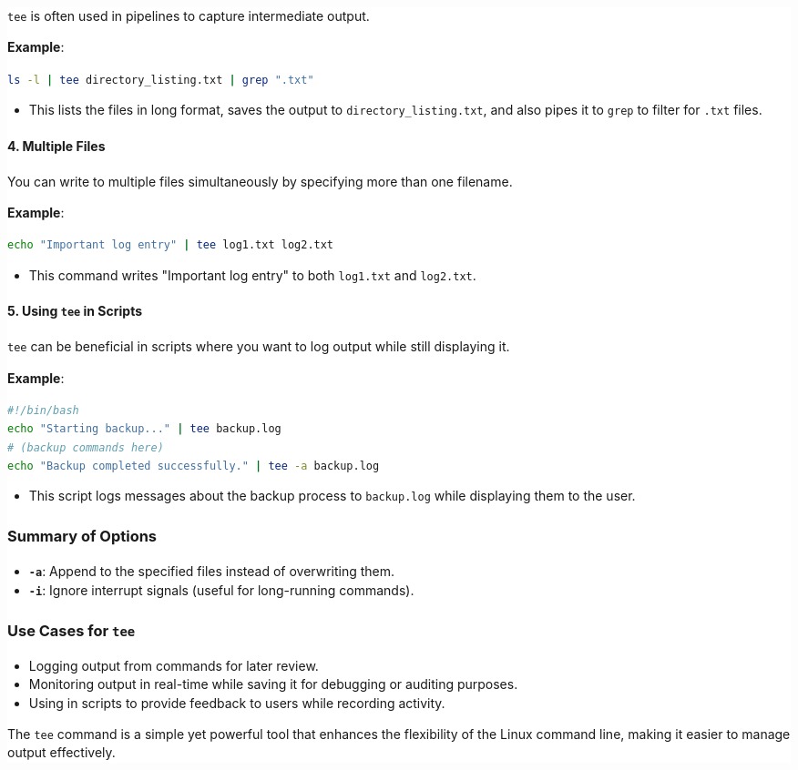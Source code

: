 `tee` is often used in pipelines to capture intermediate output.

**Example**:

```bash
ls -l | tee directory_listing.txt | grep ".txt"
```

- This lists the files in long format, saves the output to `directory_listing.txt`, and also pipes it to `grep` to filter for `.txt` files.

#### 4. **Multiple Files**

You can write to multiple files simultaneously by specifying more than one filename.

**Example**:

```bash
echo "Important log entry" | tee log1.txt log2.txt
```

- This command writes "Important log entry" to both `log1.txt` and `log2.txt`.

#### 5. **Using `tee` in Scripts**

`tee` can be beneficial in scripts where you want to log output while still displaying it.

**Example**:

```bash
#!/bin/bash
echo "Starting backup..." | tee backup.log
# (backup commands here)
echo "Backup completed successfully." | tee -a backup.log
```

- This script logs messages about the backup process to `backup.log` while displaying them to the user.

### **Summary of Options**

- **`-a`**: Append to the specified files instead of overwriting them.
- **`-i`**: Ignore interrupt signals (useful for long-running commands).

### **Use Cases for `tee`**

- Logging output from commands for later review.
- Monitoring output in real-time while saving it for debugging or auditing purposes.
- Using in scripts to provide feedback to users while recording activity.

The `tee` command is a simple yet powerful tool that enhances the flexibility of the Linux command line, making it easier to manage output effectively.
